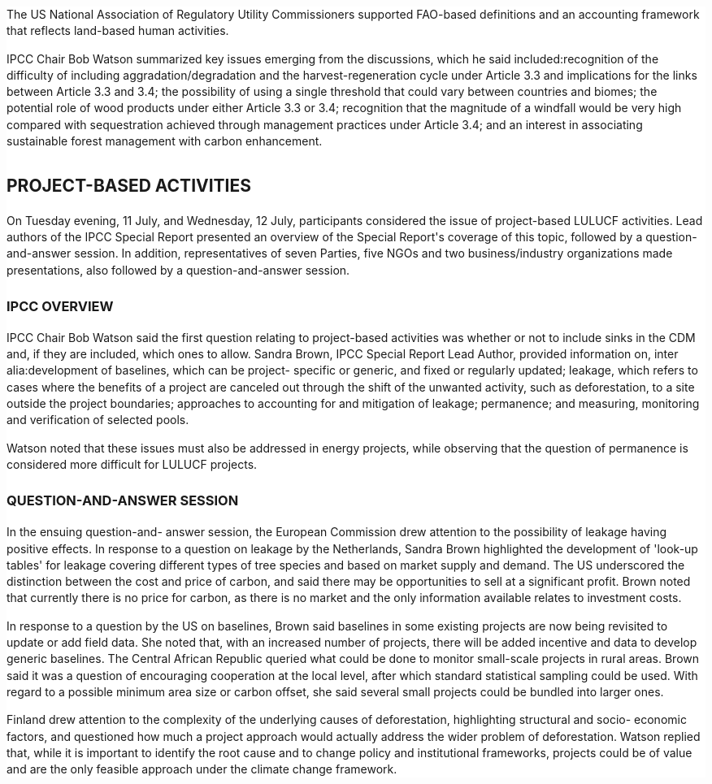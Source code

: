 The US National Association of Regulatory Utility  Commissioners supported FAO-based definitions and an  accounting framework that reflects land-based human  activities.

IPCC Chair Bob Watson summarized key issues emerging from  the discussions, which he said included:recognition of the difficulty of including  aggradation/degradation and the harvest-regeneration cycle  under Article 3.3 and implications for the links between  Article 3.3 and 3.4; the possibility of using a single threshold that could  vary between countries and biomes; the potential role of wood products under either  Article 3.3 or 3.4; recognition that the magnitude of a windfall would be  very high compared with sequestration achieved through  management practices under Article 3.4; and an interest in associating sustainable forest  management with carbon enhancement.

## PROJECT-BASED ACTIVITIES

On Tuesday evening, 11 July, and Wednesday, 12 July,  participants considered the issue of project-based LULUCF  activities. Lead authors of the IPCC Special Report  presented an overview of the Special Report's coverage of  this topic, followed by a question-and-answer session. In  addition, representatives of seven Parties, five NGOs and  two business/industry organizations made presentations,  also followed by a question-and-answer session.

### IPCC OVERVIEW

IPCC Chair Bob Watson said the first  question relating to project-based activities was whether  or not to include sinks in the CDM and, if they are  included, which ones to allow. Sandra Brown, IPCC Special  Report Lead Author, provided information on, inter alia:development of baselines, which can be project- specific or generic, and fixed or regularly updated; leakage, which refers to cases where the benefits of a  project are canceled out through the shift of the unwanted  activity, such as deforestation, to a site outside the  project boundaries; approaches to accounting for and mitigation of  leakage; permanence; and measuring, monitoring and verification of selected  pools.

Watson noted that these issues must also be addressed in  energy projects, while observing that the question of  permanence is considered more difficult for LULUCF  projects.

### QUESTION-AND-ANSWER SESSION

In the ensuing question-and- answer session, the European Commission drew attention to  the possibility of leakage having positive effects. In  response to a question on leakage by the Netherlands,  Sandra Brown highlighted the development of 'look-up  tables' for leakage covering different types of tree  species and based on market supply and demand. The US  underscored the distinction between the cost and price of  carbon, and said there may be opportunities to sell at a  significant profit. Brown noted that currently there is no  price for carbon, as there is no market and the only  information available relates to investment costs.

In response to a question by the US on baselines, Brown  said baselines in some existing projects are now being  revisited to update or add field data. She noted that, with  an increased number of projects, there will be added  incentive and data to develop generic baselines. The  Central African Republic queried what could be done to  monitor small-scale projects in rural areas. Brown said it  was a question of encouraging cooperation at the local  level, after which standard statistical sampling could be  used. With regard to a possible minimum area size or carbon  offset, she said several small projects could be bundled  into larger ones.

Finland drew attention to the complexity of the underlying  causes of deforestation, highlighting structural and socio- economic factors, and questioned how much a project  approach would actually address the wider problem of  deforestation. Watson replied that, while it is important  to identify the root cause and to change policy and  institutional frameworks, projects could be of value and  are the only feasible approach under the climate change  framework.
